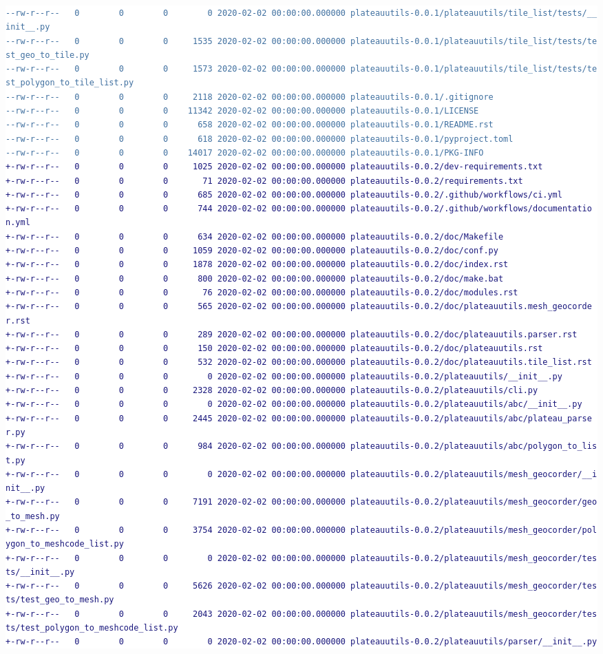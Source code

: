 ```diff
--rw-r--r--   0        0        0        0 2020-02-02 00:00:00.000000 plateauutils-0.0.1/plateauutils/tile_list/tests/__init__.py
--rw-r--r--   0        0        0     1535 2020-02-02 00:00:00.000000 plateauutils-0.0.1/plateauutils/tile_list/tests/test_geo_to_tile.py
--rw-r--r--   0        0        0     1573 2020-02-02 00:00:00.000000 plateauutils-0.0.1/plateauutils/tile_list/tests/test_polygon_to_tile_list.py
--rw-r--r--   0        0        0     2118 2020-02-02 00:00:00.000000 plateauutils-0.0.1/.gitignore
--rw-r--r--   0        0        0    11342 2020-02-02 00:00:00.000000 plateauutils-0.0.1/LICENSE
--rw-r--r--   0        0        0      658 2020-02-02 00:00:00.000000 plateauutils-0.0.1/README.rst
--rw-r--r--   0        0        0      618 2020-02-02 00:00:00.000000 plateauutils-0.0.1/pyproject.toml
--rw-r--r--   0        0        0    14017 2020-02-02 00:00:00.000000 plateauutils-0.0.1/PKG-INFO
+-rw-r--r--   0        0        0     1025 2020-02-02 00:00:00.000000 plateauutils-0.0.2/dev-requirements.txt
+-rw-r--r--   0        0        0       71 2020-02-02 00:00:00.000000 plateauutils-0.0.2/requirements.txt
+-rw-r--r--   0        0        0      685 2020-02-02 00:00:00.000000 plateauutils-0.0.2/.github/workflows/ci.yml
+-rw-r--r--   0        0        0      744 2020-02-02 00:00:00.000000 plateauutils-0.0.2/.github/workflows/documentation.yml
+-rw-r--r--   0        0        0      634 2020-02-02 00:00:00.000000 plateauutils-0.0.2/doc/Makefile
+-rw-r--r--   0        0        0     1059 2020-02-02 00:00:00.000000 plateauutils-0.0.2/doc/conf.py
+-rw-r--r--   0        0        0     1878 2020-02-02 00:00:00.000000 plateauutils-0.0.2/doc/index.rst
+-rw-r--r--   0        0        0      800 2020-02-02 00:00:00.000000 plateauutils-0.0.2/doc/make.bat
+-rw-r--r--   0        0        0       76 2020-02-02 00:00:00.000000 plateauutils-0.0.2/doc/modules.rst
+-rw-r--r--   0        0        0      565 2020-02-02 00:00:00.000000 plateauutils-0.0.2/doc/plateauutils.mesh_geocorder.rst
+-rw-r--r--   0        0        0      289 2020-02-02 00:00:00.000000 plateauutils-0.0.2/doc/plateauutils.parser.rst
+-rw-r--r--   0        0        0      150 2020-02-02 00:00:00.000000 plateauutils-0.0.2/doc/plateauutils.rst
+-rw-r--r--   0        0        0      532 2020-02-02 00:00:00.000000 plateauutils-0.0.2/doc/plateauutils.tile_list.rst
+-rw-r--r--   0        0        0        0 2020-02-02 00:00:00.000000 plateauutils-0.0.2/plateauutils/__init__.py
+-rw-r--r--   0        0        0     2328 2020-02-02 00:00:00.000000 plateauutils-0.0.2/plateauutils/cli.py
+-rw-r--r--   0        0        0        0 2020-02-02 00:00:00.000000 plateauutils-0.0.2/plateauutils/abc/__init__.py
+-rw-r--r--   0        0        0     2445 2020-02-02 00:00:00.000000 plateauutils-0.0.2/plateauutils/abc/plateau_parser.py
+-rw-r--r--   0        0        0      984 2020-02-02 00:00:00.000000 plateauutils-0.0.2/plateauutils/abc/polygon_to_list.py
+-rw-r--r--   0        0        0        0 2020-02-02 00:00:00.000000 plateauutils-0.0.2/plateauutils/mesh_geocorder/__init__.py
+-rw-r--r--   0        0        0     7191 2020-02-02 00:00:00.000000 plateauutils-0.0.2/plateauutils/mesh_geocorder/geo_to_mesh.py
+-rw-r--r--   0        0        0     3754 2020-02-02 00:00:00.000000 plateauutils-0.0.2/plateauutils/mesh_geocorder/polygon_to_meshcode_list.py
+-rw-r--r--   0        0        0        0 2020-02-02 00:00:00.000000 plateauutils-0.0.2/plateauutils/mesh_geocorder/tests/__init__.py
+-rw-r--r--   0        0        0     5626 2020-02-02 00:00:00.000000 plateauutils-0.0.2/plateauutils/mesh_geocorder/tests/test_geo_to_mesh.py
+-rw-r--r--   0        0        0     2043 2020-02-02 00:00:00.000000 plateauutils-0.0.2/plateauutils/mesh_geocorder/tests/test_polygon_to_meshcode_list.py
+-rw-r--r--   0        0        0        0 2020-02-02 00:00:00.000000 plateauutils-0.0.2/plateauutils/parser/__init__.py
```